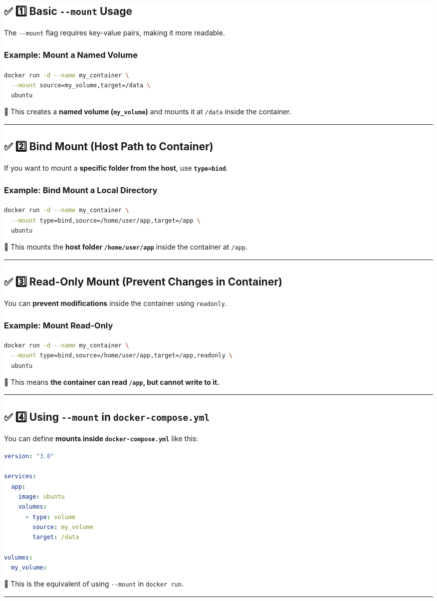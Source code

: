 
## ✅ **1️⃣ Basic `--mount` Usage**
The `--mount` flag requires key-value pairs, making it more readable.

### **Example: Mount a Named Volume**
```bash
docker run -d --name my_container \
  --mount source=my_volume,target=/data \
  ubuntu
```
🔹 This creates a **named volume (`my_volume`)** and mounts it at `/data` inside the container.

---

## ✅ **2️⃣ Bind Mount (Host Path to Container)**
If you want to mount a **specific folder from the host**, use **`type=bind`**.

### **Example: Bind Mount a Local Directory**
```bash
docker run -d --name my_container \
  --mount type=bind,source=/home/user/app,target=/app \
  ubuntu
```
🔹 This mounts the **host folder `/home/user/app`** inside the container at `/app`.

---

## ✅ **3️⃣ Read-Only Mount (Prevent Changes in Container)**
You can **prevent modifications** inside the container using `readonly`.

### **Example: Mount Read-Only**
```bash
docker run -d --name my_container \
  --mount type=bind,source=/home/user/app,target=/app,readonly \
  ubuntu
```
🔹 This means **the container can read `/app`, but cannot write to it.**

---

## ✅ **4️⃣ Using `--mount` in `docker-compose.yml`**
You can define **mounts inside `docker-compose.yml`** like this:

```yaml
version: "3.8"

services:
  app:
    image: ubuntu
    volumes:
      - type: volume
        source: my_volume
        target: /data

volumes:
  my_volume:
```
🔹 This is the equivalent of using `--mount` in `docker run`.

---